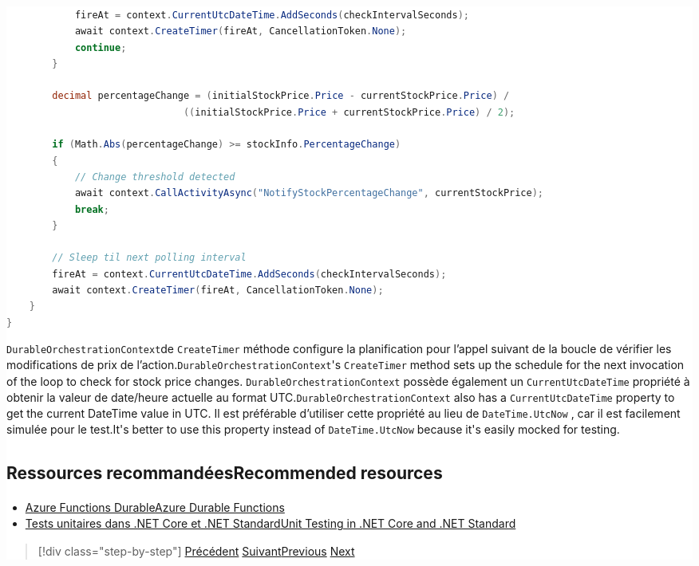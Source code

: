 ```csharp
            fireAt = context.CurrentUtcDateTime.AddSeconds(checkIntervalSeconds);
            await context.CreateTimer(fireAt, CancellationToken.None);
            continue;
        }

        decimal percentageChange = (initialStockPrice.Price - currentStockPrice.Price) /
                               ((initialStockPrice.Price + currentStockPrice.Price) / 2);

        if (Math.Abs(percentageChange) >= stockInfo.PercentageChange)
        {
            // Change threshold detected
            await context.CallActivityAsync("NotifyStockPercentageChange", currentStockPrice);
            break;
        }

        // Sleep til next polling interval
        fireAt = context.CurrentUtcDateTime.AddSeconds(checkIntervalSeconds);
        await context.CreateTimer(fireAt, CancellationToken.None);
    }
}
```

<span data-ttu-id="17baa-134">`DurableOrchestrationContext`de `CreateTimer` méthode configure la planification pour l’appel suivant de la boucle de vérifier les modifications de prix de l’action.</span><span class="sxs-lookup"><span data-stu-id="17baa-134">`DurableOrchestrationContext`'s `CreateTimer` method sets up the schedule for the next invocation of the loop to check for stock price changes.</span></span> <span data-ttu-id="17baa-135">`DurableOrchestrationContext` possède également un `CurrentUtcDateTime` propriété à obtenir la valeur de date/heure actuelle au format UTC.</span><span class="sxs-lookup"><span data-stu-id="17baa-135">`DurableOrchestrationContext` also has a `CurrentUtcDateTime` property to get the current DateTime value in UTC.</span></span> <span data-ttu-id="17baa-136">Il est préférable d’utiliser cette propriété au lieu de `DateTime.UtcNow` , car il est facilement simulée pour le test.</span><span class="sxs-lookup"><span data-stu-id="17baa-136">It's better to use this property instead of `DateTime.UtcNow` because it's easily mocked for testing.</span></span>

## <a name="recommended-resources"></a><span data-ttu-id="17baa-137">Ressources recommandées</span><span class="sxs-lookup"><span data-stu-id="17baa-137">Recommended resources</span></span>

* [<span data-ttu-id="17baa-138">Azure Functions Durable</span><span class="sxs-lookup"><span data-stu-id="17baa-138">Azure Durable Functions</span></span>](https://docs.microsoft.com/azure/azure-functions/durable-functions-overview)
* [<span data-ttu-id="17baa-139">Tests unitaires dans .NET Core et .NET Standard</span><span class="sxs-lookup"><span data-stu-id="17baa-139">Unit Testing in .NET Core and .NET Standard</span></span>](../../core/testing/index.md)

>[!div class="step-by-step"]
><span data-ttu-id="17baa-140">[Précédent](durable-azure-functions.md)
>[Suivant](serverless-business-scenarios.md)</span><span class="sxs-lookup"><span data-stu-id="17baa-140">[Previous](durable-azure-functions.md)
[Next](serverless-business-scenarios.md)</span></span>